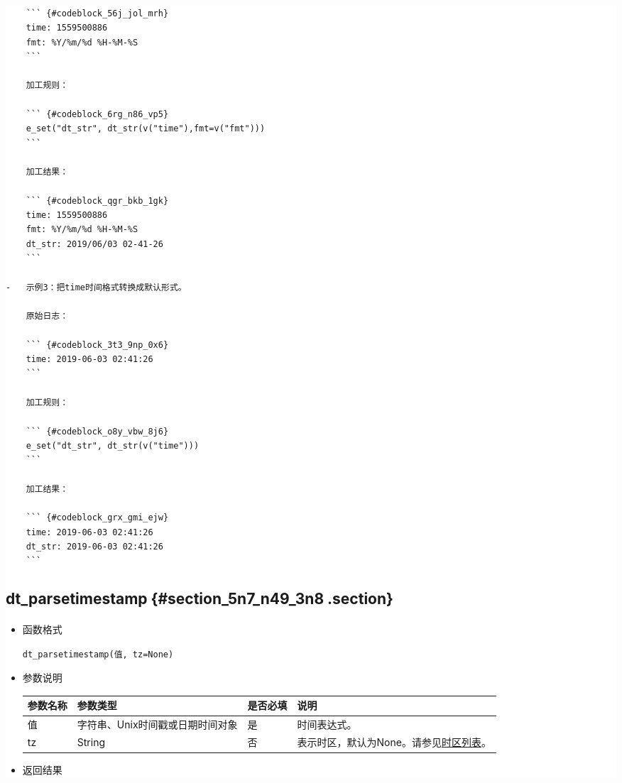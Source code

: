         ``` {#codeblock_56j_jol_mrh}
        time: 1559500886
        fmt: %Y/%m/%d %H-%M-%S
        ```

        加工规则：

        ``` {#codeblock_6rg_n86_vp5}
        e_set("dt_str", dt_str(v("time"),fmt=v("fmt")))
        ```

        加工结果：

        ``` {#codeblock_qgr_bkb_1gk}
        time: 1559500886
        fmt: %Y/%m/%d %H-%M-%S
        dt_str: 2019/06/03 02-41-26
        ```

    -   示例3：把time时间格式转换成默认形式。

        原始日志：

        ``` {#codeblock_3t3_9np_0x6}
        time: 2019-06-03 02:41:26
        ```

        加工规则：

        ``` {#codeblock_o8y_vbw_8j6}
        e_set("dt_str", dt_str(v("time")))
        ```

        加工结果：

        ``` {#codeblock_grx_gmi_ejw}
        time: 2019-06-03 02:41:26
        dt_str: 2019-06-03 02:41:26
        ```


## dt\_parsetimestamp {#section_5n7_n49_3n8 .section}

-   函数格式

    ``` {#codeblock_idd_0tw_elo}
    dt_parsetimestamp(值, tz=None)
    ```

-   参数说明

    |参数名称|参数类型|是否必填|说明|
    |----|----|----|--|
    |值|字符串、Unix时间戳或日期时间对象|是|时间表达式。|
    |tz|String|否|表示时区，默认为None。请参见[时区列表](../../../../cn.zh-CN/数据加工/数据加工语法/通用参考/时区列表.md#)。|

-   返回结果

